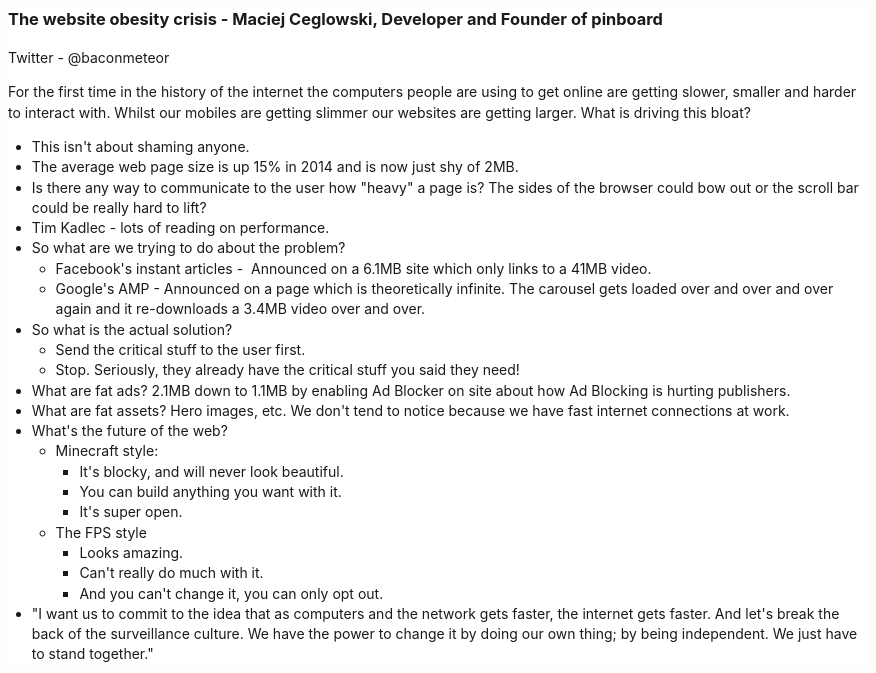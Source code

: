 
### The website obesity crisis - Maciej Ceglowski, Developer and Founder of pinboard

Twitter - @baconmeteor

For the first time in the history of the internet the computers people are using to get online are getting slower, smaller and harder to interact with. Whilst our mobiles are getting slimmer our websites are getting larger. What is driving this bloat?

- This isn't about shaming anyone. 
- The average web page size is up 15% in 2014 and is now just shy of 2MB.
- Is there any way to communicate to the user how "heavy" a page is? The sides of the browser could bow out or the scroll bar could be really hard to lift?
- Tim Kadlec - lots of reading on performance. 
- So what are we trying to do about the problem?
	- Facebook's instant articles -  Announced on a 6.1MB site which only links to a 41MB video.
	- Google's AMP - Announced on a page which is theoretically infinite. The carousel gets loaded over and over and over again and it re-downloads a 3.4MB video over and over.
- So what is the actual solution?
	- Send the critical stuff to the user first.
	- Stop. Seriously, they already have the critical stuff you said they need!
- What are fat ads? 2.1MB down to 1.1MB by enabling Ad Blocker on site about how Ad Blocking is hurting publishers.
- What are fat assets? Hero images, etc. We don't tend to notice because we have fast internet connections at work. 
- What's the future of the web?
	- Minecraft style:
		- It's blocky, and will never look beautiful.
		- You can build anything you want with it.
		- It's super open.
	- The FPS style
		- Looks amazing.
		- Can't really do much with it.
		- And you can't change it, you can only opt out.
- "I want us to commit to the idea that as computers and the network gets faster, the internet gets faster. And let's break the back of the surveillance culture. We have the power to change it by doing our own thing; by being independent. We just have to stand together."
